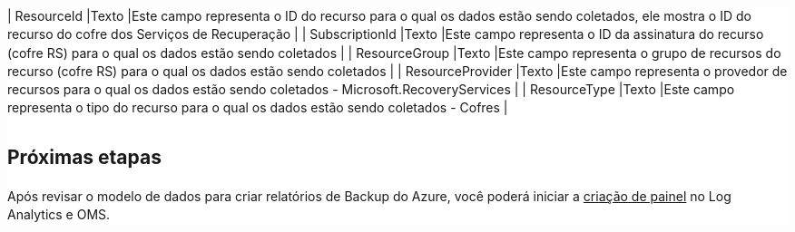| ResourceId |Texto |Este campo representa o ID do recurso para o qual os dados estão sendo coletados, ele mostra o ID do recurso do cofre dos Serviços de Recuperação |
| SubscriptionId |Texto |Este campo representa o ID da assinatura do recurso (cofre RS) para o qual os dados estão sendo coletados |
| ResourceGroup |Texto |Este campo representa o grupo de recursos do recurso (cofre RS) para o qual os dados estão sendo coletados |
| ResourceProvider |Texto |Este campo representa o provedor de recursos para o qual os dados estão sendo coletados - Microsoft.RecoveryServices |
| ResourceType |Texto |Este campo representa o tipo do recurso para o qual os dados estão sendo coletados - Cofres |

## <a name="next-steps"></a>Próximas etapas
Após revisar o modelo de dados para criar relatórios de Backup do Azure, você poderá iniciar a [criação de painel](../log-analytics/log-analytics-dashboards.md) no Log Analytics e OMS.


